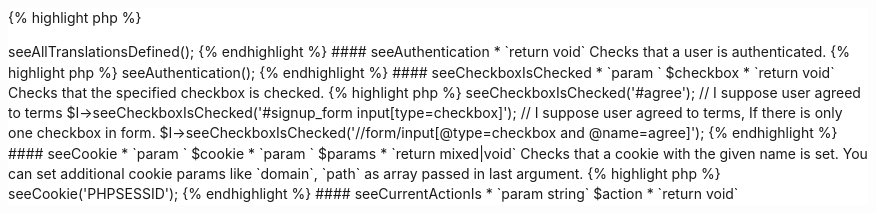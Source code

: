 {% highlight php %}

<?php
$I->seeAllTranslationsDefined();

{% endhighlight %}


#### seeAuthentication

* `return void`

Checks that a user is authenticated.

{% highlight php %}

<?php
$I->seeAuthentication();

{% endhighlight %}


#### seeCheckboxIsChecked

* `param ` $checkbox
* `return void`

Checks that the specified checkbox is checked.

{% highlight php %}

<?php
$I->seeCheckboxIsChecked('#agree'); // I suppose user agreed to terms
$I->seeCheckboxIsChecked('#signup_form input[type=checkbox]'); // I suppose user agreed to terms, If there is only one checkbox in form.
$I->seeCheckboxIsChecked('//form/input[@type=checkbox and @name=agree]');

{% endhighlight %}


#### seeCookie

* `param ` $cookie
* `param ` $params
* `return mixed|void`

Checks that a cookie with the given name is set.

You can set additional cookie params like `domain`, `path` as array passed in last argument.

{% highlight php %}

<?php
$I->seeCookie('PHPSESSID');

{% endhighlight %}


#### seeCurrentActionIs

* `param string` $action
* `return void`
